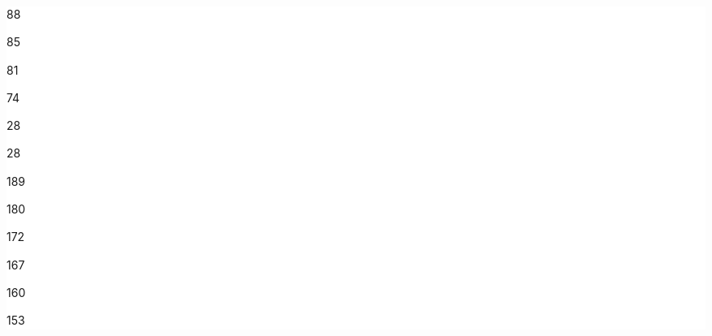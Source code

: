 </td>
      <td width="35" valign="top">

88

</td>
      <td width="35" valign="top">

85

</td>
      <td width="35" valign="top">

81

</td>
      <td valign="top" width="35">

74

</td>
      <td valign="top" width="35">

28

</td>
    </tr>
    <tr>
      <td width="87" valign="top">

28

</td>
      <td valign="top" width="31">

189

</td>
      <td width="31" valign="top">

180

</td>
      <td width="35" valign="top">

172

</td>
      <td width="35" valign="top">

167

</td>
      <td valign="top" width="35">

160

</td>
      <td valign="top" width="35">

153
